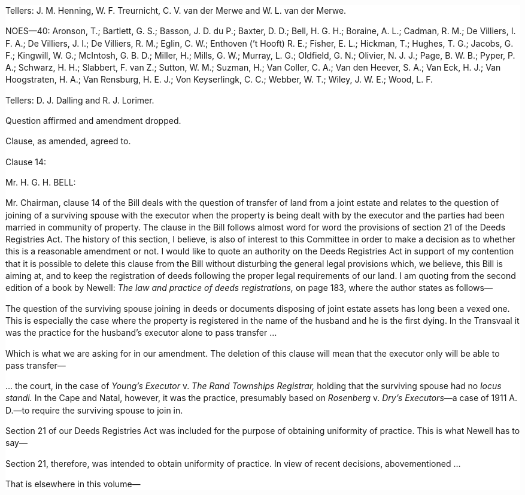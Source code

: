 <p>Tellers: J. M. Henning, W. F. Treurnicht, C. V. van der Merwe and W. L. van der Merwe.</p>

<p>NOES&#x2014;40: Aronson, T.; Bartlett, G. S.; Basson, J. D. du P.; Baxter, D. D.; Bell, H. G. H.; Boraine, A. L.; Cadman, R. M.; De Villiers, I. F. A.; De Villiers, J. I.; De Villiers, R. M.; Eglin, C. W.; Enthoven (&#x2019;t Hooft) R. E.; Fisher, E. L.; Hickman, T.; Hughes, T. G.; Jacobs, G. F.; Kingwill, W. G.; McIntosh, G. B. D.; Miller, H.; Mills, G. W.; Murray, L. G.; Oldfield, G. N.; Olivier, N. J. J.; Page, B. W. B.; Pyper, P. A.; Schwarz, H. H.; Slabbert, F. van Z.; Sutton, W. M.; Suzman, H.; Van Coller, C. A.; Van den Heever, S. A.; Van Eck, H. J.; Van Hoogstraten, H. A.; Van Rensburg, H. E. J.; Von Keyserlingk, C. C.; Webber, W. T.; Wiley, J. W. E.; Wood, L. F.</p>

<p>Tellers: D. J. Dalling and R. J. Lorimer.</p>

<p>Question affirmed and amendment dropped.</p>

<p>Clause, as amended, agreed to.</p>

<p>Clause 14:</p>

</speech>

<speech by="#bell">

<from>Mr. <person refersTo="hansard_za">H. G. H. BELL</person>:</from>

<p>Mr. Chairman, clause 14 of the Bill deals with the question of transfer of land from a joint estate and relates to the question of joining of a surviving spouse with the executor when the property is being dealt with by the executor and the parties had been married in community of property. The clause in the Bill follows almost word for word the provisions of section 21 of the Deeds Registries Act. The history of this section, I believe, is also of interest to this Committee in order to make a decision as to whether this is a reasonable amendment or not. I would like to quote an authority on the Deeds Registries Act in support of my contention that it is possible to delete this clause from the Bill without disturbing the general legal provisions which, we believe, this Bill is aiming at, and to keep the registration of deeds following the proper <span class="col_7195-7196" refersTo="page_0928"/>legal requirements of our land. I am quoting from the second edition of a book by Newell: <i>The law and practice of deeds registrations,</i> on page 183, where the author states as follows&#x2014;</p>

<block name="quote">The question of the surviving spouse joining in deeds or documents disposing of joint estate assets has long been a vexed one. This is especially the case where the property is registered in the name of the husband and he is the first dying. In the Transvaal it was the practice for the husband&#x2019;s executor alone to pass transfer &#x2026;</block>

<p>Which is what we are asking for in our amendment. The deletion of this clause will mean that the executor only will be able to pass transfer&#x2014;</p>

<block name="quote">&#x2026; the court, in the case of <i>Young&#x2019;s Executor</i> v. <i>The Rand Townships Registrar,</i> holding that the surviving spouse had no <i>locus standi.</i> In the Cape and Natal, however, it was the practice, presumably based on <i>Rosenberg</i> v. <i>Dry&#x2019;s Executors</i>&#x2014;a case of 1911 A. D.&#x2014;to require the surviving spouse to join in.</block>

<p>Section 21 of our Deeds Registries Act was included for the purpose of obtaining uniformity of practice. This is what Newell has to say&#x2014;</p>

<block name="quote">Section 21, therefore, was intended to obtain uniformity of practice. In view of recent decisions, abovementioned &#x2026;</block>

<p>That is elsewhere in this volume&#x2014;</p>
